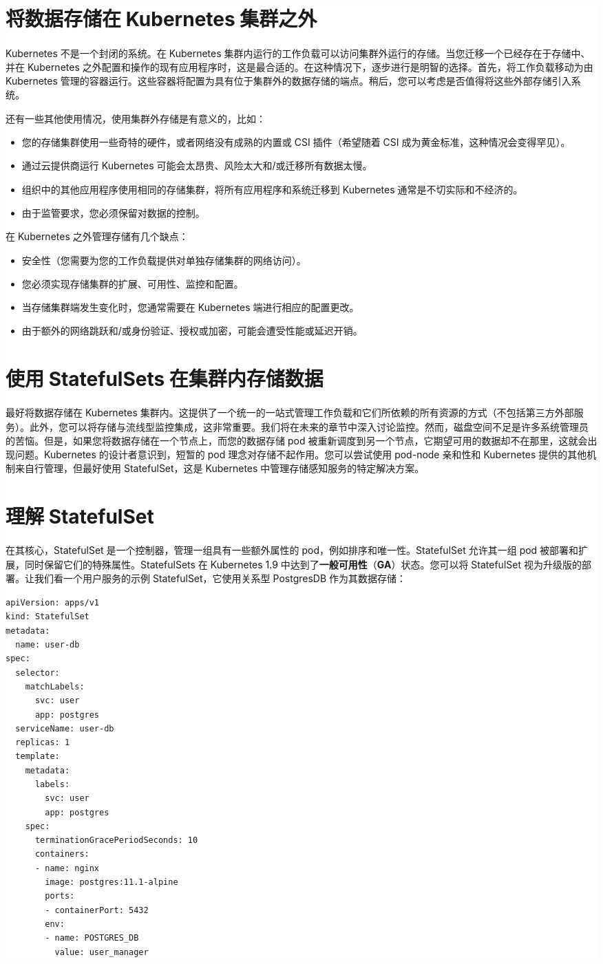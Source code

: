 # 将数据存储在 Kubernetes 集群之外

Kubernetes 不是一个封闭的系统。在 Kubernetes 集群内运行的工作负载可以访问集群外运行的存储。当您迁移一个已经存在于存储中、并在 Kubernetes 之外配置和操作的现有应用程序时，这是最合适的。在这种情况下，逐步进行是明智的选择。首先，将工作负载移动为由 Kubernetes 管理的容器运行。这些容器将配置为具有位于集群外的数据存储的端点。稍后，您可以考虑是否值得将这些外部存储引入系统。

还有一些其他使用情况，使用集群外存储是有意义的，比如：

+   您的存储集群使用一些奇特的硬件，或者网络没有成熟的内置或 CSI 插件（希望随着 CSI 成为黄金标准，这种情况会变得罕见）。

+   通过云提供商运行 Kubernetes 可能会太昂贵、风险太大和/或迁移所有数据太慢。

+   组织中的其他应用程序使用相同的存储集群，将所有应用程序和系统迁移到 Kubernetes 通常是不切实际和不经济的。

+   由于监管要求，您必须保留对数据的控制。

在 Kubernetes 之外管理存储有几个缺点：

+   安全性（您需要为您的工作负载提供对单独存储集群的网络访问）。

+   您必须实现存储集群的扩展、可用性、监控和配置。

+   当存储集群端发生变化时，您通常需要在 Kubernetes 端进行相应的配置更改。

+   由于额外的网络跳跃和/或身份验证、授权或加密，可能会遭受性能或延迟开销。

# 使用 StatefulSets 在集群内存储数据

最好将数据存储在 Kubernetes 集群内。这提供了一个统一的一站式管理工作负载和它们所依赖的所有资源的方式（不包括第三方外部服务）。此外，您可以将存储与流线型监控集成，这非常重要。我们将在未来的章节中深入讨论监控。然而，磁盘空间不足是许多系统管理员的苦恼。但是，如果您将数据存储在一个节点上，而您的数据存储 pod 被重新调度到另一个节点，它期望可用的数据却不在那里，这就会出现问题。Kubernetes 的设计者意识到，短暂的 pod 理念对存储不起作用。您可以尝试使用 pod-node 亲和性和 Kubernetes 提供的其他机制来自行管理，但最好使用 StatefulSet，这是 Kubernetes 中管理存储感知服务的特定解决方案。

# 理解 StatefulSet

在其核心，StatefulSet 是一个控制器，管理一组具有一些额外属性的 pod，例如排序和唯一性。StatefulSet 允许其一组 pod 被部署和扩展，同时保留它们的特殊属性。StatefulSets 在 Kubernetes 1.9 中达到了**一般可用性**（**GA**）状态。您可以将 StatefulSet 视为升级版的部署。让我们看一个用户服务的示例 StatefulSet，它使用关系型 PostgresDB 作为其数据存储：

```
apiVersion: apps/v1
kind: StatefulSet
metadata:
  name: user-db
spec:
  selector:
    matchLabels:
      svc: user
      app: postgres
  serviceName: user-db
  replicas: 1
  template:
    metadata:
      labels:
        svc: user
        app: postgres
    spec:
      terminationGracePeriodSeconds: 10
      containers:
      - name: nginx
        image: postgres:11.1-alpine
        ports:
        - containerPort: 5432
        env:
        - name: POSTGRES_DB
          value: user_manager
```